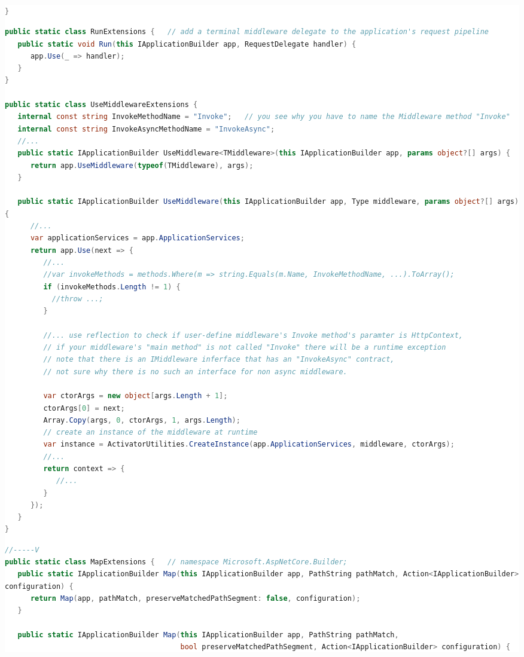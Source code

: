 ```C#
}
```
```C#
public static class RunExtensions {   // add a terminal middleware delegate to the application's request pipeline
   public static void Run(this IApplicationBuilder app, RequestDelegate handler) {
      app.Use(_ => handler);
   }
}

public static class UseMiddlewareExtensions {
   internal const string InvokeMethodName = "Invoke";   // you see why you have to name the Middleware method "Invoke"
   internal const string InvokeAsyncMethodName = "InvokeAsync";
   //...
   public static IApplicationBuilder UseMiddleware<TMiddleware>(this IApplicationBuilder app, params object?[] args) {
      return app.UseMiddleware(typeof(TMiddleware), args);
   }

   public static IApplicationBuilder UseMiddleware(this IApplicationBuilder app, Type middleware, params object?[] args) {
      //...
      var applicationServices = app.ApplicationServices;
      return app.Use(next => {
         //...
         //var invokeMethods = methods.Where(m => string.Equals(m.Name, InvokeMethodName, ...).ToArray();
         if (invokeMethods.Length != 1) {
           //throw ...;
         }

         //... use reflection to check if user-define middleware's Invoke method's paramter is HttpContext,
         // if your middleware's "main method" is not called "Invoke" there will be a runtime exception
         // note that there is an IMiddleware inferface that has an "InvokeAsync" contract,
         // not sure why there is no such an interface for non async middleware.

         var ctorArgs = new object[args.Length + 1];
         ctorArgs[0] = next;
         Array.Copy(args, 0, ctorArgs, 1, args.Length);
         // create an instance of the middleware at runtime
         var instance = ActivatorUtilities.CreateInstance(app.ApplicationServices, middleware, ctorArgs);
         //...
         return context => {
            //...
         }
      });
   }
}
```
```C#
//-----V
public static class MapExtensions {   // namespace Microsoft.AspNetCore.Builder;
   public static IApplicationBuilder Map(this IApplicationBuilder app, PathString pathMatch, Action<IApplicationBuilder> configuration) {
      return Map(app, pathMatch, preserveMatchedPathSegment: false, configuration);
   }

   public static IApplicationBuilder Map(this IApplicationBuilder app, PathString pathMatch, 
                                         bool preserveMatchedPathSegment, Action<IApplicationBuilder> configuration) {
```